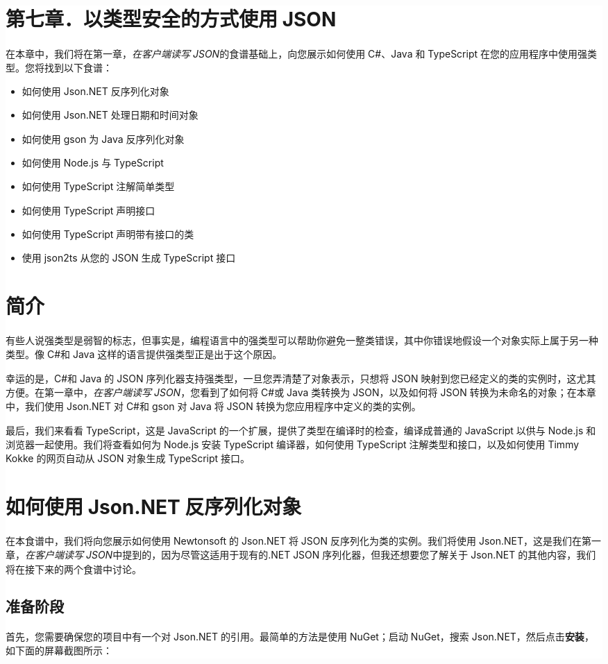 # 第七章．以类型安全的方式使用 JSON

在本章中，我们将在第一章，*在客户端读写 JSON*的食谱基础上，向您展示如何使用 C#、Java 和 TypeScript 在您的应用程序中使用强类型。您将找到以下食谱：

+   如何使用 Json.NET 反序列化对象

+   如何使用 Json.NET 处理日期和时间对象

+   如何使用 gson 为 Java 反序列化对象

+   如何使用 Node.js 与 TypeScript

+   如何使用 TypeScript 注解简单类型

+   如何使用 TypeScript 声明接口

+   如何使用 TypeScript 声明带有接口的类

+   使用 json2ts 从您的 JSON 生成 TypeScript 接口

# 简介

有些人说强类型是弱智的标志，但事实是，编程语言中的强类型可以帮助你避免一整类错误，其中你错误地假设一个对象实际上属于另一种类型。像 C#和 Java 这样的语言提供强类型正是出于这个原因。

幸运的是，C#和 Java 的 JSON 序列化器支持强类型，一旦您弄清楚了对象表示，只想将 JSON 映射到您已经定义的类的实例时，这尤其方便。在第一章中，*在客户端读写 JSON*，您看到了如何将 C#或 Java 类转换为 JSON，以及如何将 JSON 转换为未命名的对象；在本章中，我们使用 Json.NET 对 C#和 gson 对 Java 将 JSON 转换为您应用程序中定义的类的实例。

最后，我们来看看 TypeScript，这是 JavaScript 的一个扩展，提供了类型在编译时的检查，编译成普通的 JavaScript 以供与 Node.js 和浏览器一起使用。我们将查看如何为 Node.js 安装 TypeScript 编译器，如何使用 TypeScript 注解类型和接口，以及如何使用 Timmy Kokke 的网页自动从 JSON 对象生成 TypeScript 接口。

# 如何使用 Json.NET 反序列化对象

在本食谱中，我们将向您展示如何使用 Newtonsoft 的 Json.NET 将 JSON 反序列化为类的实例。我们将使用 Json.NET，这是我们在第一章，*在客户端读写 JSON*中提到的，因为尽管这适用于现有的.NET JSON 序列化器，但我还想要您了解关于 Json.NET 的其他内容，我们将在接下来的两个食谱中讨论。

## 准备阶段

首先，您需要确保您的项目中有一个对 Json.NET 的引用。最简单的方法是使用 NuGet；启动 NuGet，搜索 Json.NET，然后点击**安装**，如下面的屏幕截图所示：

